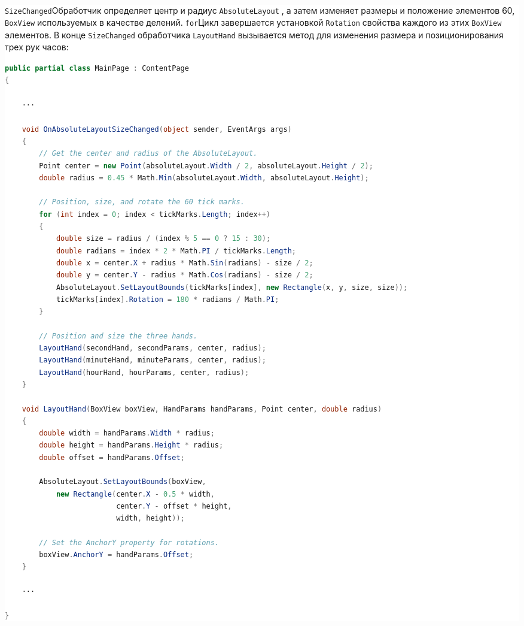 `SizeChanged`Обработчик определяет центр и радиус `AbsoluteLayout` , а затем изменяет размеры и положение элементов 60, `BoxView` используемых в качестве делений. `for`Цикл завершается установкой `Rotation` свойства каждого из этих `BoxView` элементов. В конце `SizeChanged` обработчика `LayoutHand` вызывается метод для изменения размера и позиционирования трех рук часов:

```csharp
public partial class MainPage : ContentPage
{

    ···

    void OnAbsoluteLayoutSizeChanged(object sender, EventArgs args)
    {
        // Get the center and radius of the AbsoluteLayout.
        Point center = new Point(absoluteLayout.Width / 2, absoluteLayout.Height / 2);
        double radius = 0.45 * Math.Min(absoluteLayout.Width, absoluteLayout.Height);

        // Position, size, and rotate the 60 tick marks.
        for (int index = 0; index < tickMarks.Length; index++)
        {
            double size = radius / (index % 5 == 0 ? 15 : 30);
            double radians = index * 2 * Math.PI / tickMarks.Length;
            double x = center.X + radius * Math.Sin(radians) - size / 2;
            double y = center.Y - radius * Math.Cos(radians) - size / 2;
            AbsoluteLayout.SetLayoutBounds(tickMarks[index], new Rectangle(x, y, size, size));
            tickMarks[index].Rotation = 180 * radians / Math.PI;
        }

        // Position and size the three hands.
        LayoutHand(secondHand, secondParams, center, radius);
        LayoutHand(minuteHand, minuteParams, center, radius);
        LayoutHand(hourHand, hourParams, center, radius);
    }

    void LayoutHand(BoxView boxView, HandParams handParams, Point center, double radius)
    {
        double width = handParams.Width * radius;
        double height = handParams.Height * radius;
        double offset = handParams.Offset;

        AbsoluteLayout.SetLayoutBounds(boxView,
            new Rectangle(center.X - 0.5 * width,
                          center.Y - offset * height,
                          width, height));

        // Set the AnchorY property for rotations.
        boxView.AnchorY = handParams.Offset;
    }

    ···

}
```
